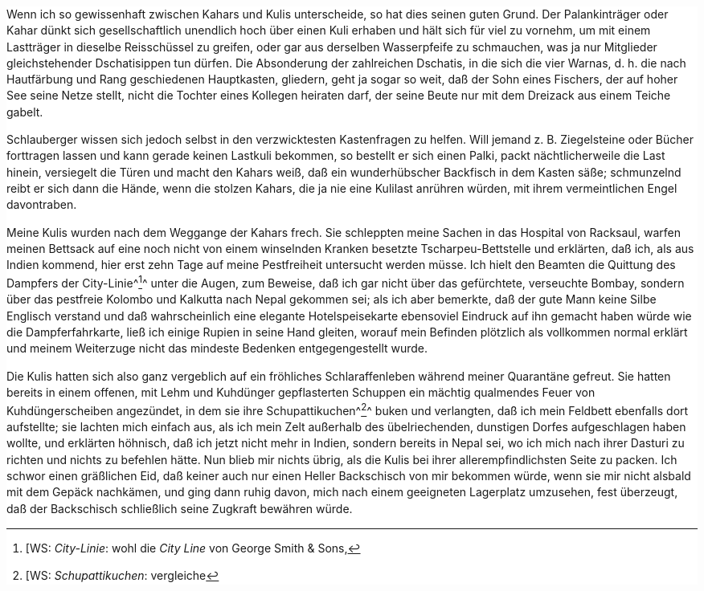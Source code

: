 Wenn ich so gewissenhaft zwischen Kahars und Kulis unterscheide, so hat
dies seinen guten Grund. Der Palankinträger oder Kahar dünkt sich
gesellschaftlich unendlich hoch über einen Kuli erhaben und hält sich
für viel zu vornehm, um mit einem Lastträger in dieselbe Reisschüssel zu
greifen, oder gar aus derselben Wasserpfeife zu schmauchen, was ja nur
Mitglieder gleichstehender Dschatisippen tun dürfen. Die Absonderung der
zahlreichen Dschatis, in die sich die vier Warnas, d. h. die nach
Hautfärbung und Rang geschiedenen Hauptkasten, gliedern, geht ja sogar
so weit, daß der Sohn eines Fischers, der auf hoher See seine Netze
stellt, nicht die Tochter eines Kollegen heiraten darf, der seine Beute
nur mit dem Dreizack aus einem Teiche gabelt.

Schlauberger wissen sich jedoch selbst in den verzwicktesten
Kastenfragen zu helfen. Will jemand z. B. Ziegelsteine oder Bücher
forttragen lassen und kann gerade keinen Lastkuli bekommen, so bestellt
er sich einen Palki, packt nächtlicherweile die Last hinein, versiegelt
die Türen und macht den Kahars weiß, daß ein wunderhübscher Backfisch in
dem Kasten säße; schmunzelnd reibt er sich dann die Hände, wenn die
stolzen Kahars, die ja nie eine Kulilast anrühren würden, mit ihrem
vermeintlichen Engel davontraben.

Meine Kulis wurden nach dem Weggange der Kahars frech. Sie schleppten
meine Sachen in das Hospital von Racksaul, warfen meinen Bettsack auf
eine noch nicht von einem winselnden Kranken besetzte
Tscharpeu-Bettstelle und erklärten, daß ich, als aus Indien kommend,
hier erst zehn Tage auf meine Pestfreiheit untersucht werden müsse. Ich
hielt den Beamten die Quittung des Dampfers der City-Linie^[^468]^ unter
die Augen, zum Beweise, daß ich gar nicht über das gefürchtete,
verseuchte Bombay, sondern über das pestfreie Kolombo
und Kalkutta nach Nepal gekommen sei; als ich aber bemerkte, daß der
gute Mann keine Silbe Englisch verstand und daß wahrscheinlich eine
elegante Hotelspeisekarte ebensoviel Eindruck auf ihn gemacht haben
würde wie die Dampferfahrkarte, ließ ich einige Rupien in seine Hand
gleiten, worauf mein Befinden plötzlich als vollkommen normal erklärt
und meinem Weiterzuge nicht das mindeste Bedenken entgegengestellt
wurde.

Die Kulis hatten sich also ganz vergeblich auf ein fröhliches
Schlaraffenleben während meiner Quarantäne gefreut. Sie hatten bereits
in einem offenen, mit Lehm und Kuhdünger gepflasterten Schuppen ein
mächtig qualmendes Feuer von Kuhdüngerscheiben angezündet, in dem sie
ihre Schupattikuchen^[^469]^ buken und verlangten, daß ich mein Feldbett
ebenfalls dort aufstellte; sie lachten mich einfach aus, als ich mein
Zelt außerhalb des übelriechenden, dunstigen Dorfes aufgeschlagen haben
wollte, und erklärten höhnisch, daß ich jetzt nicht mehr in Indien,
sondern bereits in Nepal sei, wo ich mich nach ihrer Dasturi zu richten
und nichts zu befehlen hätte. Nun blieb mir nichts übrig, als die Kulis
bei ihrer allerempfindlichsten Seite zu packen. Ich schwor einen
gräßlichen Eid, daß keiner auch nur einen Heller Backschisch von mir
bekommen würde, wenn sie mir nicht alsbald mit dem Gepäck nachkämen, und
ging dann ruhig davon, mich nach einem geeigneten Lagerplatz umzusehen,
fest überzeugt, daß der Backschisch schließlich seine Zugkraft bewähren
würde.


[^443]: [WS: *Himalaja*: vergleiche [Himalaya](https://de.wikipedia.org/wiki/Himalaya) (,Wohnsitz des Schnees)]{.footnote}
[^444]: [WS: *Kanschendschunga in Sikhim*: vergleiche
[^445]: [WS: *Sirdar*: vergleiche [Sirdar (Bergsteigen)](https://de.wikipedia.org/wiki/Sirdar_(Bergsteigen))]{.footnote}
[^446]: [WS: *Nanda Devi*: vergleiche [Nanda Devi](https://de.wikipedia.org/wiki/Nanda_Devi)]{.footnote}
[^447]: [WS: *Waldemar von Preußen*: vergleiche [Waldemar von Preußen](https://de.wikipedia.org/wiki/Waldemar_von_Preußen_(1817–1849))]{.footnote}
[^448]: [WS: *Panditspionen*: vergleiche [Pundit](https://de.wikipedia.org/wiki/Pundit_(Vermesser))]{.footnote}
[^449]: [WS: *verschollene Geburtsstätte*: vergleiche
[^450]: [WS: *Generalkonsul Herr von Waldhausen*: vergleiche [Julius von Waldthausen](https://de.wikipedia.org/wiki/Julius_von_Waldthausen) (1858-1935)]{.footnote}
[^451]: [WS: *Katmandu*: vergleiche [Kathmandu](https://de.wikipedia.org/wiki/Kathmandu)]{.footnote}
[^452]: [WS: *Kriege*: vergleiche [Gurkha-Krieg](https://de.wikipedia.org/wiki/Gurkha-Krieg)]{.footnote}
[^453]: [WS: *Gorkhas*: vergleiche [Gurkha](https://de.wikipedia.org/wiki/Gurkha)]{.footnote}
[^454]: [WS: *Albion*: vergleiche [Albion](https://de.wikipedia.org/wiki/Albion)]{.footnote}
[^455]: [WS: *Gaurisankar und Mount Everest*: vergleiche [Gauri Sankar](https://de.wikipedia.org/wiki/Gauri_Sankar), Erstbesteigung 1979;
[^456]: [WS: *Kastorölstauden*: vergleiche [Wunderbaum](https://de.wikipedia.org/wiki/Wunderbaum) (Ricinus communis)]{.footnote}
[^457]: [WS: *Papchen*: Diminuti̱v zu Papagei, wohl [Halsbandsittiche](https://de.wikipedia.org/wiki/Halsbandsittich)]{.footnote}
[^458]: [WS: *Königsfischer*: vom engl. *kingfisher*, vergleiche [Eigentliche Eisvögel](https://de.wikipedia.org/wiki/Eigentliche_Eisvögel)]{.footnote}
[^459]: [WS: *Tirhut*: vergleiche [Tirhut](https://de.wikipedia.org/wiki/Tirhut) (en)]{.footnote}
[^460]: [WS: *nassauernder Lebemann*: vergleiche
[^461]: [WS: *Segauli, Naik*: vergleiche
[^462]: [WS: *Kahar*: vergleiche [Kahar](https://en.wikipedia.org/wiki/Kahar) (en)]{.footnote}
[^463]: [WS: *kabbalistisches Warnungszeichen*: vergleiche [Zinken](https://de.wikipedia.org/wiki/Zinken_(Geheimzeichen)) (Geheimzeichen) ]{.footnote}
[^464]: [WS: *Oberst Wylie*: hier liegt offenbar eine Verwechslung vor.
[^465]: [WS: *sechzigtausend Quadratmeilen*: Nepal ist heute (mit
[^466]: [WS: *Samowar*: vergleiche [Samowar](https://de.wikipedia.org/wiki/Samowar)]{.footnote}
[^467]: [WS: *Racksaul-Fluss*: vergleiche [Raxaul](https://de.wikipedia.org/wiki/Raxaul),
[^468]: [WS: *City-Linie*: wohl die *City Line* von George Smith & Sons,
[^469]: [WS: *Schupattikuchen*: vergleiche
[^470]: [WS: *Schikar*: vergleiche [Hunting; Shikar (Indian subcontinent)](https://en.wikipedia.org/wiki/Hunting#Shikar_(Indian_subcontinent)) (en)]{.footnote}